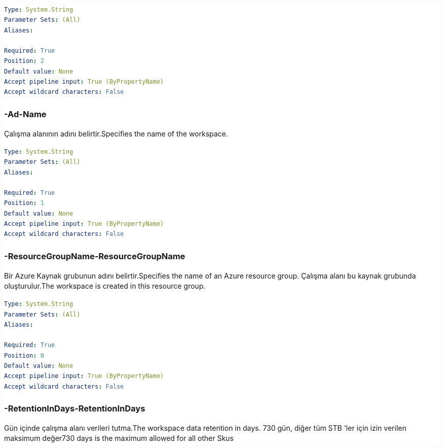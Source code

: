 ```yaml
Type: System.String
Parameter Sets: (All)
Aliases:

Required: True
Position: 2
Default value: None
Accept pipeline input: True (ByPropertyName)
Accept wildcard characters: False
```

### <span data-ttu-id="427b8-124">-Ad</span><span class="sxs-lookup"><span data-stu-id="427b8-124">-Name</span></span>
<span data-ttu-id="427b8-125">Çalışma alanının adını belirtir.</span><span class="sxs-lookup"><span data-stu-id="427b8-125">Specifies the name of the workspace.</span></span>

```yaml
Type: System.String
Parameter Sets: (All)
Aliases:

Required: True
Position: 1
Default value: None
Accept pipeline input: True (ByPropertyName)
Accept wildcard characters: False
```

### <span data-ttu-id="427b8-126">-ResourceGroupName</span><span class="sxs-lookup"><span data-stu-id="427b8-126">-ResourceGroupName</span></span>
<span data-ttu-id="427b8-127">Bir Azure Kaynak grubunun adını belirtir.</span><span class="sxs-lookup"><span data-stu-id="427b8-127">Specifies the name of an Azure resource group.</span></span>
<span data-ttu-id="427b8-128">Çalışma alanı bu kaynak grubunda oluşturulur.</span><span class="sxs-lookup"><span data-stu-id="427b8-128">The workspace is created in this resource group.</span></span>

```yaml
Type: System.String
Parameter Sets: (All)
Aliases:

Required: True
Position: 0
Default value: None
Accept pipeline input: True (ByPropertyName)
Accept wildcard characters: False
```

### <span data-ttu-id="427b8-129">-RetentionInDays</span><span class="sxs-lookup"><span data-stu-id="427b8-129">-RetentionInDays</span></span>
<span data-ttu-id="427b8-130">Gün içinde çalışma alanı verileri tutma.</span><span class="sxs-lookup"><span data-stu-id="427b8-130">The workspace data retention in days.</span></span> <span data-ttu-id="427b8-131">730 gün, diğer tüm STB 'ler için izin verilen maksimum değer</span><span class="sxs-lookup"><span data-stu-id="427b8-131">730 days is the maximum allowed for all other Skus</span></span>
